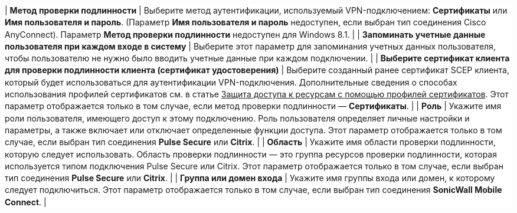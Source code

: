 |                                       <strong>Метод проверки подлинности</strong>                                        |                                                                                                                                                                                                                                                         Выберите метод аутентификации, используемый VPN-подключением: <strong>Сертификаты</strong> или <strong>Имя пользователя и пароль</strong>. (Параметр <strong>Имя пользователя и пароль</strong> недоступен, если выбран тип соединения Cisco AnyConnect). Параметр <strong>Метод проверки подлинности</strong> недоступен для Windows 8.1.                                                                                                                                                                                                                                                         |
|                            <strong>Запоминать учетные данные пользователя при каждом входе в систему</strong>                             |                                                                                                                                                                                                                                                                                                                                          Выберите этот параметр для запоминания учетных данных пользователя, чтобы пользователю не нужно было вводить учетные данные при каждом подключении.                                                                                                                                                                                                                                                                                                                                           |
|            <strong>Выберите сертификат клиента для проверки подлинности клиента (сертификат удостоверения)</strong>            |                                                                                                                                                                                                                     Выберите созданный ранее сертификат SCEP клиента, который будет использоваться для аутентификации VPN-подключения. Дополнительные сведения о способах использования профилей сертификатов см. в статье [Защита доступа к ресурсам с помощью профилей сертификатов](secure-resource-access-with-certificate-profiles.md). Этот параметр отображается только в том случае, если метод проверки подлинности — <strong>Сертификаты</strong>.                                                                                                                                                                                                                      |
|                                                <strong>Роль</strong>                                                |                                                                                                                                                                                                                                                                          Укажите имя роли пользователя, имеющего доступ к этому подключению. Роль пользователя определяет личные настройки и параметры, а также включает или отключает определенные функции доступа. Этот параметр отображается только в том случае, если выбран тип соединения <strong>Pulse Secure</strong> или <strong>Citrix</strong>.                                                                                                                                                                                                                                                                           |
|                                               <strong>Область</strong>                                                |                                                                                                                                                                                                                                                                   Укажите имя области проверки подлинности, которую следует использовать. Область проверки подлинности — это группа ресурсов проверки подлинности, которая используется типом подключения Pulse Secure или Citrix. Этот параметр отображается только в том случае, если выбран тип соединения <strong>Pulse Secure</strong> или <strong>Citrix</strong>.                                                                                                                                                                                                                                                                    |
|                                       <strong>Группа или домен входа</strong>                                        |                                                                                                                                                                                                                                                                                                                                   Укажите имя группы входа или домен, к которому следует подключиться. Этот параметр отображается только в том случае, если выбран тип соединения <strong>SonicWall Mobile Connect</strong>.                                                                                                                                                                                                                                                                                                                                   |